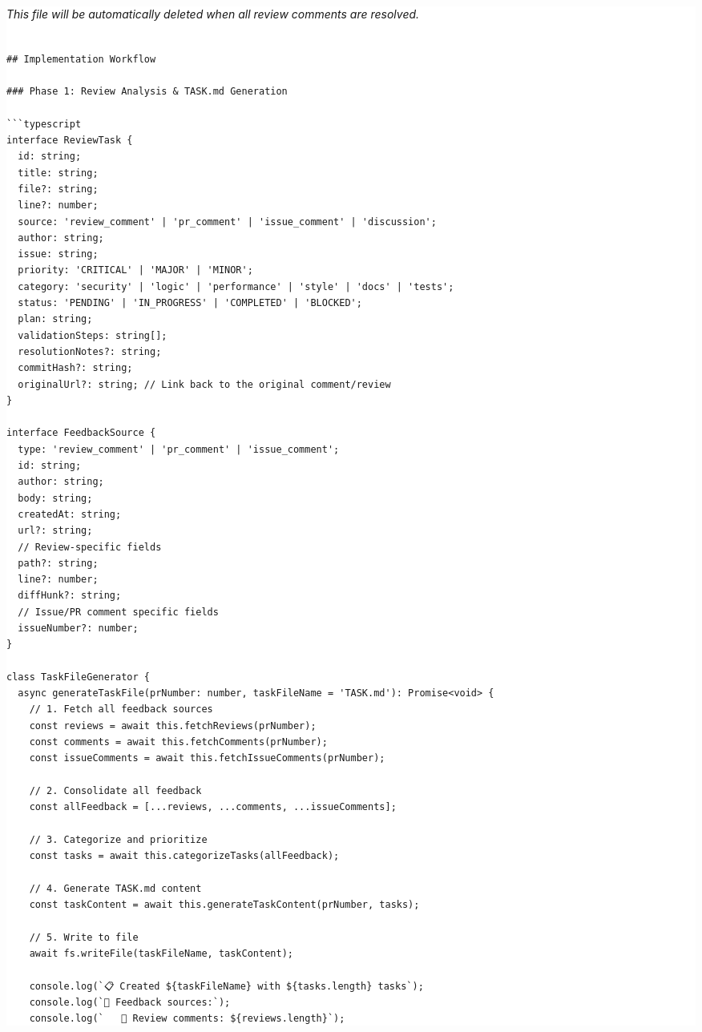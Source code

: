 
_This file will be automatically deleted when all review comments are resolved._

````

## Implementation Workflow

### Phase 1: Review Analysis & TASK.md Generation

```typescript
interface ReviewTask {
  id: string;
  title: string;
  file?: string;
  line?: number;
  source: 'review_comment' | 'pr_comment' | 'issue_comment' | 'discussion';
  author: string;
  issue: string;
  priority: 'CRITICAL' | 'MAJOR' | 'MINOR';
  category: 'security' | 'logic' | 'performance' | 'style' | 'docs' | 'tests';
  status: 'PENDING' | 'IN_PROGRESS' | 'COMPLETED' | 'BLOCKED';
  plan: string;
  validationSteps: string[];
  resolutionNotes?: string;
  commitHash?: string;
  originalUrl?: string; // Link back to the original comment/review
}

interface FeedbackSource {
  type: 'review_comment' | 'pr_comment' | 'issue_comment';
  id: string;
  author: string;
  body: string;
  createdAt: string;
  url?: string;
  // Review-specific fields
  path?: string;
  line?: number;
  diffHunk?: string;
  // Issue/PR comment specific fields
  issueNumber?: number;
}

class TaskFileGenerator {
  async generateTaskFile(prNumber: number, taskFileName = 'TASK.md'): Promise<void> {
    // 1. Fetch all feedback sources
    const reviews = await this.fetchReviews(prNumber);
    const comments = await this.fetchComments(prNumber);
    const issueComments = await this.fetchIssueComments(prNumber);

    // 2. Consolidate all feedback
    const allFeedback = [...reviews, ...comments, ...issueComments];

    // 3. Categorize and prioritize
    const tasks = await this.categorizeTasks(allFeedback);

    // 4. Generate TASK.md content
    const taskContent = await this.generateTaskContent(prNumber, tasks);

    // 5. Write to file
    await fs.writeFile(taskFileName, taskContent);

    console.log(`📋 Created ${taskFileName} with ${tasks.length} tasks`);
    console.log(`🎯 Feedback sources:`);
    console.log(`   📝 Review comments: ${reviews.length}`);
````
